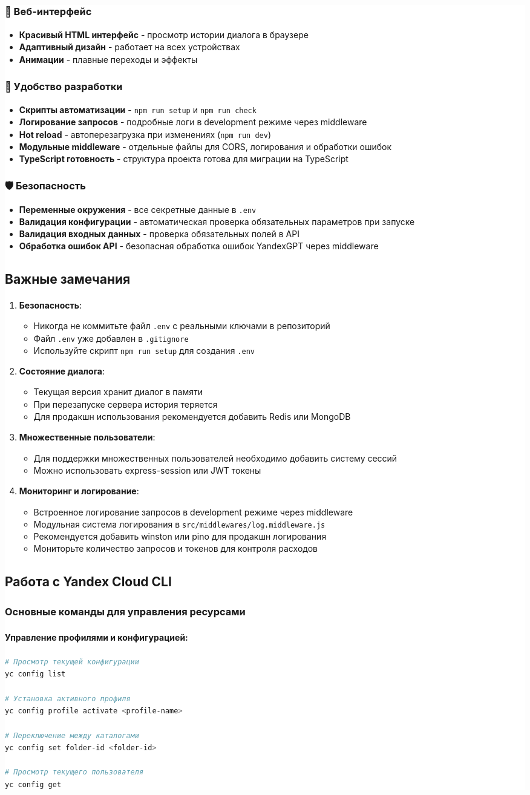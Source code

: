 ### 🎨 Веб-интерфейс
- **Красивый HTML интерфейс** - просмотр истории диалога в браузере
- **Адаптивный дизайн** - работает на всех устройствах
- **Анимации** - плавные переходы и эффекты

### 🔧 Удобство разработки
- **Скрипты автоматизации** - `npm run setup` и `npm run check`
- **Логирование запросов** - подробные логи в development режиме через middleware
- **Hot reload** - автоперезагрузка при изменениях (`npm run dev`)
- **Модульные middleware** - отдельные файлы для CORS, логирования и обработки ошибок
- **TypeScript готовность** - структура проекта готова для миграции на TypeScript

### 🛡️ Безопасность
- **Переменные окружения** - все секретные данные в `.env`
- **Валидация конфигурации** - автоматическая проверка обязательных параметров при запуске
- **Валидация входных данных** - проверка обязательных полей в API
- **Обработка ошибок API** - безопасная обработка ошибок YandexGPT через middleware

## Важные замечания

1. **Безопасность**: 
   - Никогда не коммитьте файл `.env` с реальными ключами в репозиторий
   - Файл `.env` уже добавлен в `.gitignore`
   - Используйте скрипт `npm run setup` для создания `.env`
   
2. **Состояние диалога**: 
   - Текущая версия хранит диалог в памяти
   - При перезапуске сервера история теряется
   - Для продакшн использования рекомендуется добавить Redis или MongoDB
   
3. **Множественные пользователи**: 
   - Для поддержки множественных пользователей необходимо добавить систему сессий
   - Можно использовать express-session или JWT токены

4. **Мониторинг и логирование**:
   - Встроенное логирование запросов в development режиме через middleware
   - Модульная система логирования в `src/middlewares/log.middleware.js`
   - Рекомендуется добавить winston или pino для продакшн логирования
   - Мониторьте количество запросов и токенов для контроля расходов


## Работа с Yandex Cloud CLI

### Основные команды для управления ресурсами

#### Управление профилями и конфигурацией:
```bash
# Просмотр текущей конфигурации
yc config list

# Установка активного профиля
yc config profile activate <profile-name>

# Переключение между каталогами
yc config set folder-id <folder-id>

# Просмотр текущего пользователя
yc config get
```
